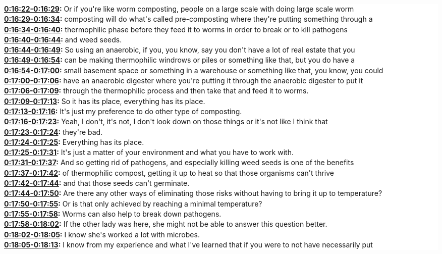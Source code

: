 **[0:16:22-0:16:29](https://regenerativeskills.com/how-to-make-and-analyse-high-quality-compost-expert-panel-8/#t=0:16:22):**  Or if you're like worm composting, people on a large scale with doing large scale worm  
**[0:16:29-0:16:34](https://regenerativeskills.com/how-to-make-and-analyse-high-quality-compost-expert-panel-8/#t=0:16:29):**  composting will do what's called pre-composting where they're putting something through a  
**[0:16:34-0:16:40](https://regenerativeskills.com/how-to-make-and-analyse-high-quality-compost-expert-panel-8/#t=0:16:34):**  thermophilic phase before they feed it to worms in order to break or to kill pathogens  
**[0:16:40-0:16:44](https://regenerativeskills.com/how-to-make-and-analyse-high-quality-compost-expert-panel-8/#t=0:16:40):**  and weed seeds.  
**[0:16:44-0:16:49](https://regenerativeskills.com/how-to-make-and-analyse-high-quality-compost-expert-panel-8/#t=0:16:44):**  So using an anaerobic, if you, you know, say you don't have a lot of real estate that you  
**[0:16:49-0:16:54](https://regenerativeskills.com/how-to-make-and-analyse-high-quality-compost-expert-panel-8/#t=0:16:49):**  can be making thermophilic windrows or piles or something like that, but you do have a  
**[0:16:54-0:17:00](https://regenerativeskills.com/how-to-make-and-analyse-high-quality-compost-expert-panel-8/#t=0:16:54):**  small basement space or something in a warehouse or something like that, you know, you could  
**[0:17:00-0:17:06](https://regenerativeskills.com/how-to-make-and-analyse-high-quality-compost-expert-panel-8/#t=0:17:00):**  have an anaerobic digester where you're putting it through the anaerobic digester to put it  
**[0:17:06-0:17:09](https://regenerativeskills.com/how-to-make-and-analyse-high-quality-compost-expert-panel-8/#t=0:17:06):**  through the thermophilic process and then take that and feed it to worms.  
**[0:17:09-0:17:13](https://regenerativeskills.com/how-to-make-and-analyse-high-quality-compost-expert-panel-8/#t=0:17:09):**  So it has its place, everything has its place.  
**[0:17:13-0:17:16](https://regenerativeskills.com/how-to-make-and-analyse-high-quality-compost-expert-panel-8/#t=0:17:13):**  It's just my preference to do other type of composting.  
**[0:17:16-0:17:23](https://regenerativeskills.com/how-to-make-and-analyse-high-quality-compost-expert-panel-8/#t=0:17:16):**  Yeah, I don't, it's not, I don't look down on those things or it's not like I think that  
**[0:17:23-0:17:24](https://regenerativeskills.com/how-to-make-and-analyse-high-quality-compost-expert-panel-8/#t=0:17:23):**  they're bad.  
**[0:17:24-0:17:25](https://regenerativeskills.com/how-to-make-and-analyse-high-quality-compost-expert-panel-8/#t=0:17:24):**  Everything has its place.  
**[0:17:25-0:17:31](https://regenerativeskills.com/how-to-make-and-analyse-high-quality-compost-expert-panel-8/#t=0:17:25):**  It's just a matter of your environment and what you have to work with.  
**[0:17:31-0:17:37](https://regenerativeskills.com/how-to-make-and-analyse-high-quality-compost-expert-panel-8/#t=0:17:31):**  And so getting rid of pathogens, and especially killing weed seeds is one of the benefits  
**[0:17:37-0:17:42](https://regenerativeskills.com/how-to-make-and-analyse-high-quality-compost-expert-panel-8/#t=0:17:37):**  of thermophilic compost, getting it up to heat so that those organisms can't thrive  
**[0:17:42-0:17:44](https://regenerativeskills.com/how-to-make-and-analyse-high-quality-compost-expert-panel-8/#t=0:17:42):**  and that those seeds can't germinate.  
**[0:17:44-0:17:50](https://regenerativeskills.com/how-to-make-and-analyse-high-quality-compost-expert-panel-8/#t=0:17:44):**  Are there any other ways of eliminating those risks without having to bring it up to temperature?  
**[0:17:50-0:17:55](https://regenerativeskills.com/how-to-make-and-analyse-high-quality-compost-expert-panel-8/#t=0:17:50):**  Or is that only achieved by reaching a minimal temperature?  
**[0:17:55-0:17:58](https://regenerativeskills.com/how-to-make-and-analyse-high-quality-compost-expert-panel-8/#t=0:17:55):**  Worms can also help to break down pathogens.  
**[0:17:58-0:18:02](https://regenerativeskills.com/how-to-make-and-analyse-high-quality-compost-expert-panel-8/#t=0:17:58):**  If the other lady was here, she might not be able to answer this question better.  
**[0:18:02-0:18:05](https://regenerativeskills.com/how-to-make-and-analyse-high-quality-compost-expert-panel-8/#t=0:18:02):**  I know she's worked a lot with microbes.  
**[0:18:05-0:18:13](https://regenerativeskills.com/how-to-make-and-analyse-high-quality-compost-expert-panel-8/#t=0:18:05):**  I know from my experience and what I've learned that if you were to not have necessarily put  